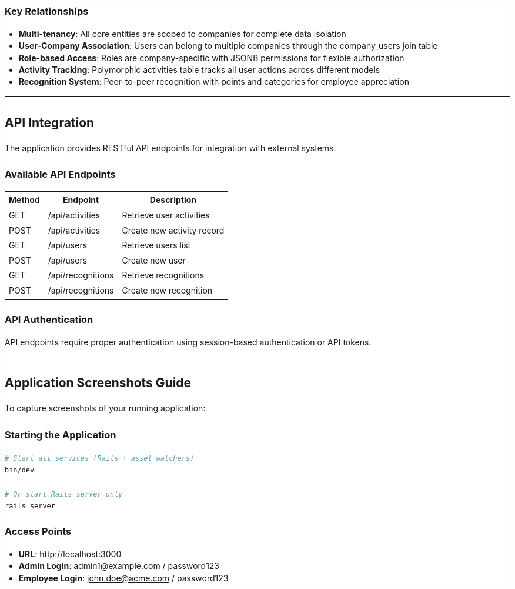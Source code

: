 ### Key Relationships

- **Multi-tenancy**: All core entities are scoped to companies for complete data isolation
- **User-Company Association**: Users can belong to multiple companies through the company_users join table
- **Role-based Access**: Roles are company-specific with JSONB permissions for flexible authorization
- **Activity Tracking**: Polymorphic activities table tracks all user actions across different models
- **Recognition System**: Peer-to-peer recognition with points and categories for employee appreciation

---

## API Integration

The application provides RESTful API endpoints for integration with external systems.

### Available API Endpoints
| Method | Endpoint | Description |
|--------|----------|-------------|
| GET | /api/activities | Retrieve user activities |
| POST | /api/activities | Create new activity record |
| GET | /api/users | Retrieve users list |
| POST | /api/users | Create new user |
| GET | /api/recognitions | Retrieve recognitions |
| POST | /api/recognitions | Create new recognition |

### API Authentication
API endpoints require proper authentication using session-based authentication or API tokens.

---

## Application Screenshots Guide

To capture screenshots of your running application:

### Starting the Application
```bash
# Start all services (Rails + asset watchers)
bin/dev

# Or start Rails server only
rails server
```

### Access Points
- **URL**: http://localhost:3000
- **Admin Login**: admin1@example.com / password123
- **Employee Login**: john.doe@acme.com / password123
